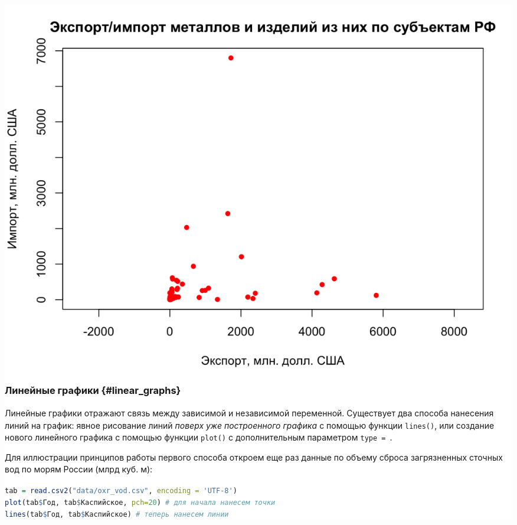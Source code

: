 <img src="05-BaseGraphics_files/figure-html/unnamed-chunk-5-2.png" width="100%" />

### Линейные графики {#linear_graphs}

Линейные графики отражают связь между зависимой и независимой переменной. Существует два способа нанесения линий на график: явное рисование линий _поверх уже построенного графика_ с помощью функции `lines()`, или создание нового линейного графика с помощью функции `plot()` с дополнительным параметром `type = `. 

Для иллюстрации принципов работы первого способа откроем еще раз данные по объему сброса загрязненных сточных вод по морям России (млрд куб. м):

```r
tab = read.csv2("data/oxr_vod.csv", encoding = 'UTF-8')
plot(tab$Год, tab$Каспийское, pch=20) # для начала нанесем точки
lines(tab$Год, tab$Каспийское) # теперь нанесем линии
```

